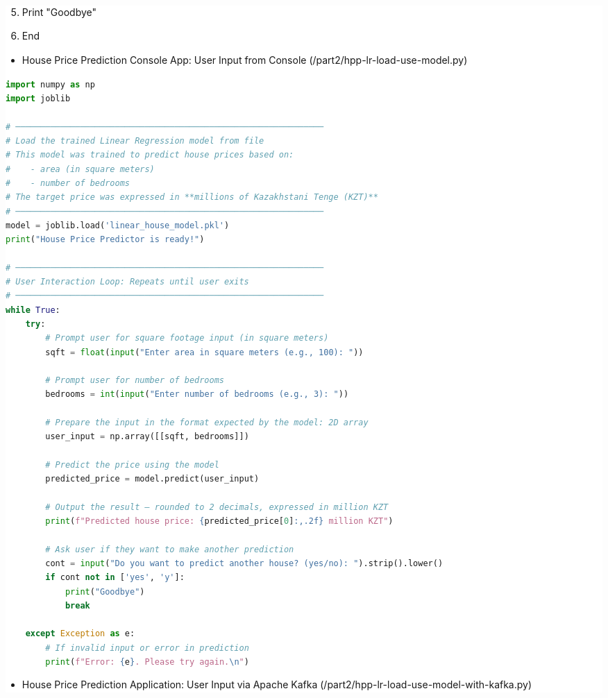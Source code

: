 5. Print "Goodbye"

6. End


* House Price Prediction Console App: User Input from Console (/part2/hpp-lr-load-use-model.py)
```python
import numpy as np
import joblib

# ──────────────────────────────────────────────────────────────
# Load the trained Linear Regression model from file
# This model was trained to predict house prices based on:
#    - area (in square meters)
#    - number of bedrooms
# The target price was expressed in **millions of Kazakhstani Tenge (KZT)**
# ──────────────────────────────────────────────────────────────
model = joblib.load('linear_house_model.pkl')
print("House Price Predictor is ready!")

# ──────────────────────────────────────────────────────────────
# User Interaction Loop: Repeats until user exits
# ──────────────────────────────────────────────────────────────
while True:
    try:
        # Prompt user for square footage input (in square meters)
        sqft = float(input("Enter area in square meters (e.g., 100): "))

        # Prompt user for number of bedrooms
        bedrooms = int(input("Enter number of bedrooms (e.g., 3): "))

        # Prepare the input in the format expected by the model: 2D array
        user_input = np.array([[sqft, bedrooms]])

        # Predict the price using the model
        predicted_price = model.predict(user_input)

        # Output the result — rounded to 2 decimals, expressed in million KZT
        print(f"Predicted house price: {predicted_price[0]:,.2f} million KZT")

        # Ask user if they want to make another prediction
        cont = input("Do you want to predict another house? (yes/no): ").strip().lower()
        if cont not in ['yes', 'y']:
            print("Goodbye")
            break

    except Exception as e:
        # If invalid input or error in prediction
        print(f"Error: {e}. Please try again.\n")

```


* House Price Prediction Application: User Input via Apache Kafka (/part2/hpp-lr-load-use-model-with-kafka.py)
